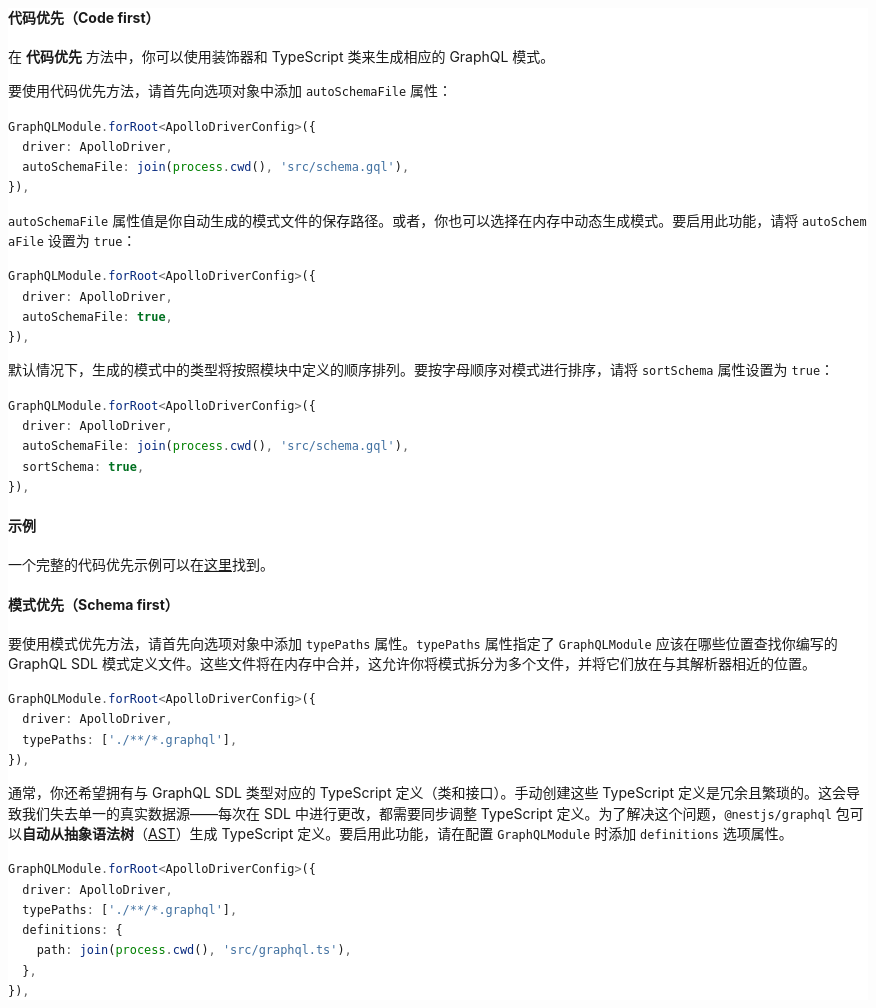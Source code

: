 #### 代码优先（Code first）

在 **代码优先** 方法中，你可以使用装饰器和 TypeScript 类来生成相应的 GraphQL 模式。

要使用代码优先方法，请首先向选项对象中添加 `autoSchemaFile` 属性：

```typescript
GraphQLModule.forRoot<ApolloDriverConfig>({
  driver: ApolloDriver,
  autoSchemaFile: join(process.cwd(), 'src/schema.gql'),
}),
```

`autoSchemaFile` 属性值是你自动生成的模式文件的保存路径。或者，你也可以选择在内存中动态生成模式。要启用此功能，请将 `autoSchemaFile` 设置为 `true`：

```typescript
GraphQLModule.forRoot<ApolloDriverConfig>({
  driver: ApolloDriver,
  autoSchemaFile: true,
}),
```

默认情况下，生成的模式中的类型将按照模块中定义的顺序排列。要按字母顺序对模式进行排序，请将 `sortSchema` 属性设置为 `true`：

```typescript
GraphQLModule.forRoot<ApolloDriverConfig>({
  driver: ApolloDriver,
  autoSchemaFile: join(process.cwd(), 'src/schema.gql'),
  sortSchema: true,
}),
```

#### 示例

一个完整的代码优先示例可以在[这里](https://github.com/nestjs/nest/tree/master/sample/23-graphql-code-first)找到。

#### 模式优先（Schema first）

要使用模式优先方法，请首先向选项对象中添加 `typePaths` 属性。`typePaths` 属性指定了 `GraphQLModule` 应该在哪些位置查找你编写的 GraphQL SDL 模式定义文件。这些文件将在内存中合并，这允许你将模式拆分为多个文件，并将它们放在与其解析器相近的位置。

```typescript
GraphQLModule.forRoot<ApolloDriverConfig>({
  driver: ApolloDriver,
  typePaths: ['./**/*.graphql'],
}),
```

通常，你还希望拥有与 GraphQL SDL 类型对应的 TypeScript 定义（类和接口）。手动创建这些 TypeScript 定义是冗余且繁琐的。这会导致我们失去单一的真实数据源——每次在 SDL 中进行更改，都需要同步调整 TypeScript 定义。为了解决这个问题，`@nestjs/graphql` 包可以**自动从抽象语法树**（[AST](https://en.wikipedia.org/wiki/Abstract_syntax_tree)）生成 TypeScript 定义。要启用此功能，请在配置 `GraphQLModule` 时添加 `definitions` 选项属性。

```typescript
GraphQLModule.forRoot<ApolloDriverConfig>({
  driver: ApolloDriver,
  typePaths: ['./**/*.graphql'],
  definitions: {
    path: join(process.cwd(), 'src/graphql.ts'),
  },
}),
```
